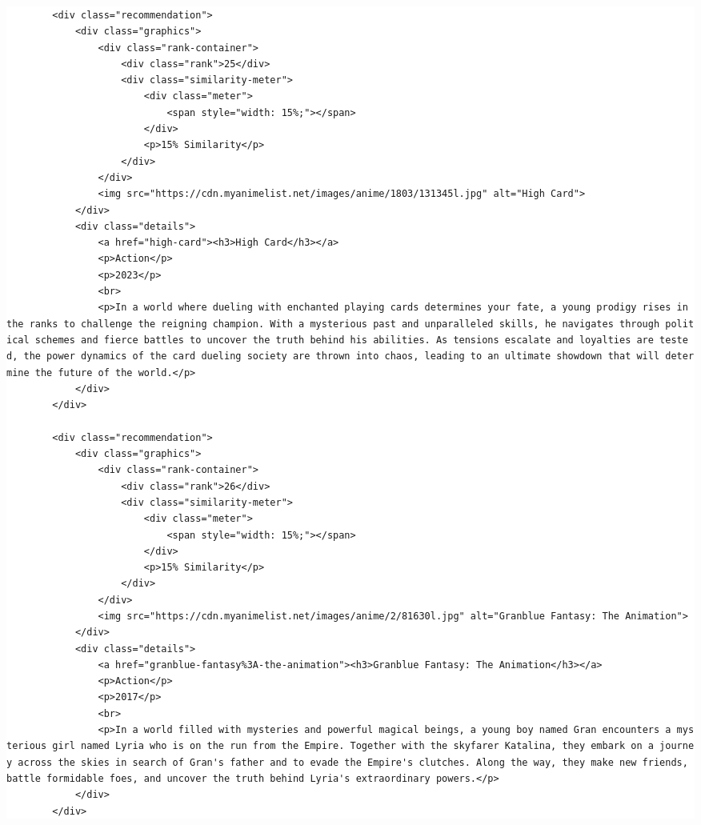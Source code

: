             <div class="recommendation">
                <div class="graphics">
                    <div class="rank-container">
                        <div class="rank">25</div>
                        <div class="similarity-meter">
                            <div class="meter">
                                <span style="width: 15%;"></span>
                            </div>
                            <p>15% Similarity</p>
                        </div>
                    </div>
                    <img src="https://cdn.myanimelist.net/images/anime/1803/131345l.jpg" alt="High Card">
                </div>
                <div class="details">
                    <a href="high-card"><h3>High Card</h3></a>
                    <p>Action</p>
                    <p>2023</p>
                    <br>
                    <p>In a world where dueling with enchanted playing cards determines your fate, a young prodigy rises in the ranks to challenge the reigning champion. With a mysterious past and unparalleled skills, he navigates through political schemes and fierce battles to uncover the truth behind his abilities. As tensions escalate and loyalties are tested, the power dynamics of the card dueling society are thrown into chaos, leading to an ultimate showdown that will determine the future of the world.</p>
                </div>
            </div>

            <div class="recommendation">
                <div class="graphics">
                    <div class="rank-container">
                        <div class="rank">26</div>
                        <div class="similarity-meter">
                            <div class="meter">
                                <span style="width: 15%;"></span>
                            </div>
                            <p>15% Similarity</p>
                        </div>
                    </div>
                    <img src="https://cdn.myanimelist.net/images/anime/2/81630l.jpg" alt="Granblue Fantasy: The Animation">
                </div>
                <div class="details">
                    <a href="granblue-fantasy%3A-the-animation"><h3>Granblue Fantasy: The Animation</h3></a>
                    <p>Action</p>
                    <p>2017</p>
                    <br>
                    <p>In a world filled with mysteries and powerful magical beings, a young boy named Gran encounters a mysterious girl named Lyria who is on the run from the Empire. Together with the skyfarer Katalina, they embark on a journey across the skies in search of Gran's father and to evade the Empire's clutches. Along the way, they make new friends, battle formidable foes, and uncover the truth behind Lyria's extraordinary powers.</p>
                </div>
            </div>
